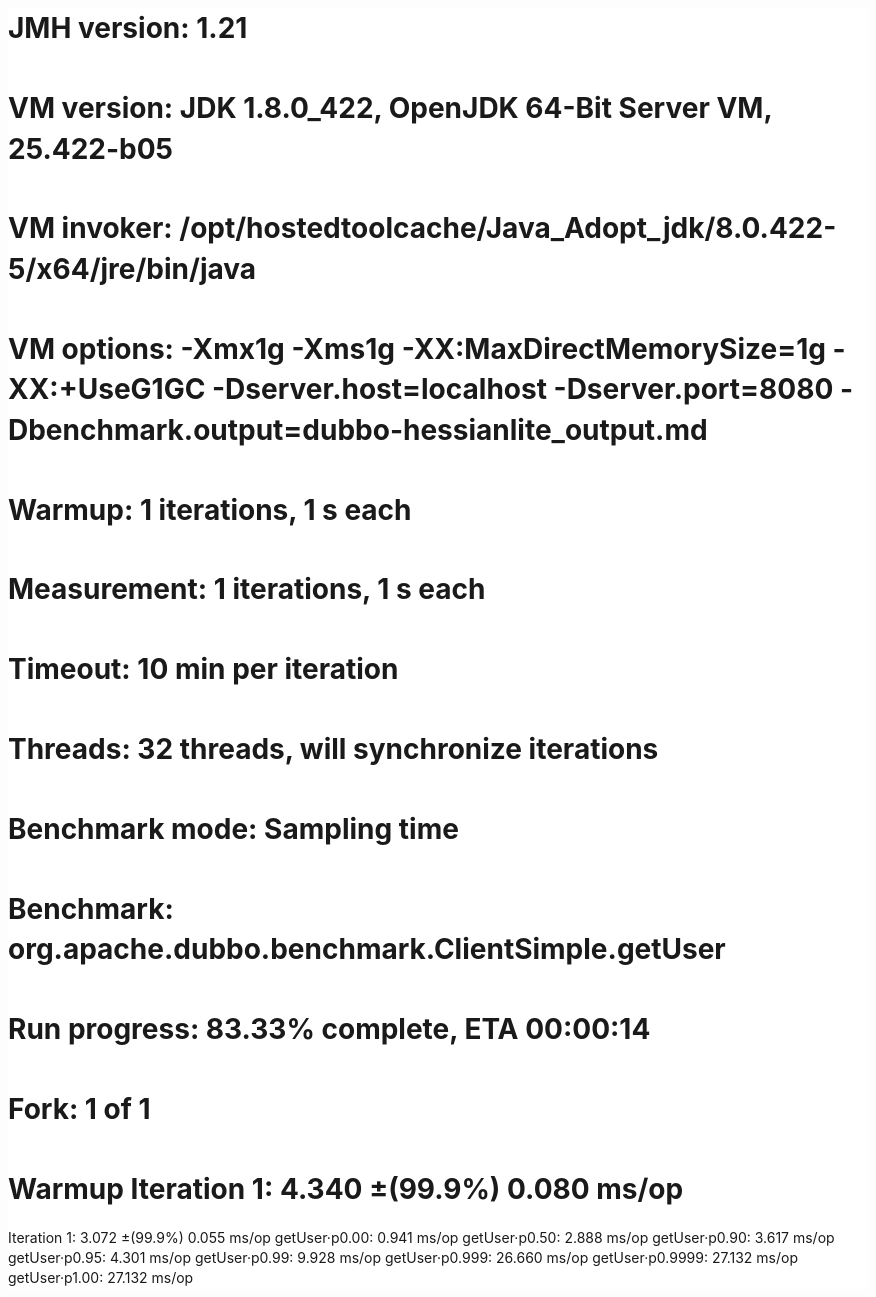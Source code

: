 
# JMH version: 1.21
# VM version: JDK 1.8.0_422, OpenJDK 64-Bit Server VM, 25.422-b05
# VM invoker: /opt/hostedtoolcache/Java_Adopt_jdk/8.0.422-5/x64/jre/bin/java
# VM options: -Xmx1g -Xms1g -XX:MaxDirectMemorySize=1g -XX:+UseG1GC -Dserver.host=localhost -Dserver.port=8080 -Dbenchmark.output=dubbo-hessianlite_output.md
# Warmup: 1 iterations, 1 s each
# Measurement: 1 iterations, 1 s each
# Timeout: 10 min per iteration
# Threads: 32 threads, will synchronize iterations
# Benchmark mode: Sampling time
# Benchmark: org.apache.dubbo.benchmark.ClientSimple.getUser

# Run progress: 83.33% complete, ETA 00:00:14
# Fork: 1 of 1
# Warmup Iteration   1: 4.340 ±(99.9%) 0.080 ms/op
Iteration   1: 3.072 ±(99.9%) 0.055 ms/op
                 getUser·p0.00:   0.941 ms/op
                 getUser·p0.50:   2.888 ms/op
                 getUser·p0.90:   3.617 ms/op
                 getUser·p0.95:   4.301 ms/op
                 getUser·p0.99:   9.928 ms/op
                 getUser·p0.999:  26.660 ms/op
                 getUser·p0.9999: 27.132 ms/op
                 getUser·p1.00:   27.132 ms/op


